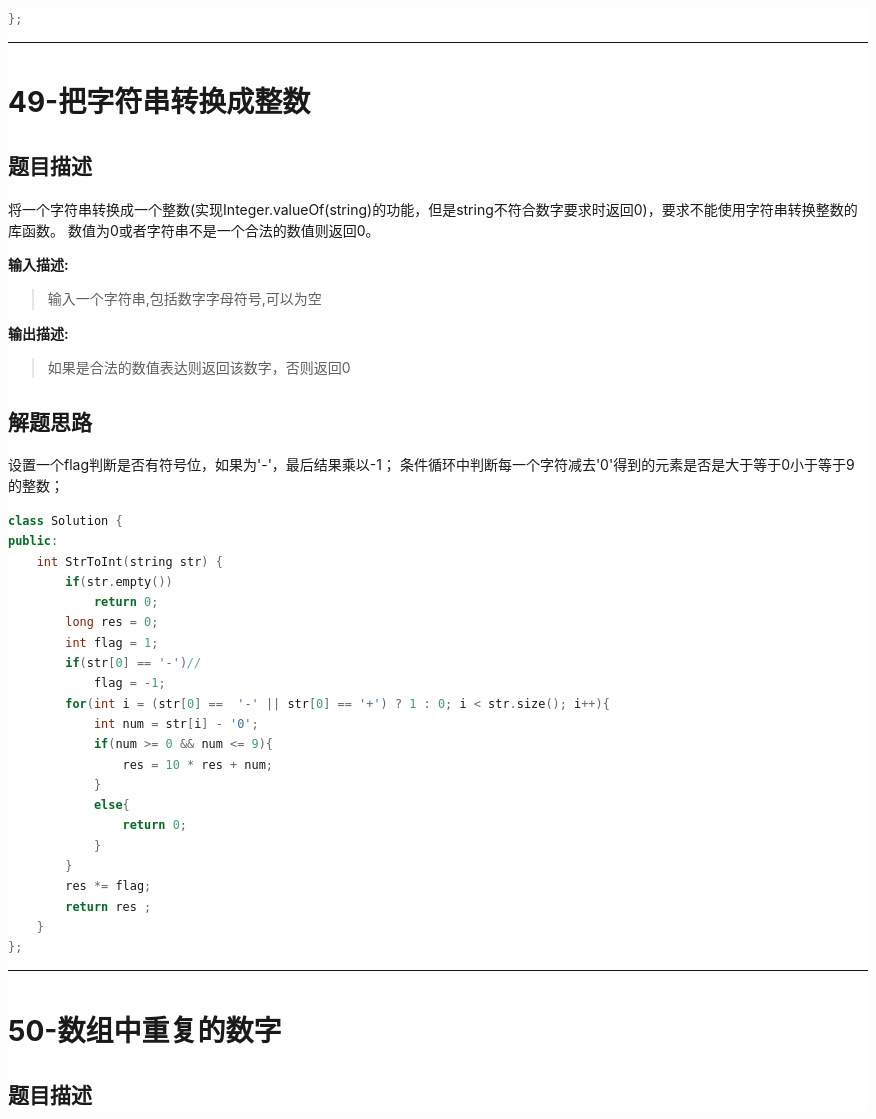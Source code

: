 ```c++
};
```
---
# 49-把字符串转换成整数

## 题目描述
将一个字符串转换成一个整数(实现Integer.valueOf(string)的功能，但是string不符合数字要求时返回0)，要求不能使用字符串转换整数的库函数。 数值为0或者字符串不是一个合法的数值则返回0。

**输入描述:**
>输入一个字符串,包括数字字母符号,可以为空

**输出描述:**
>如果是合法的数值表达则返回该数字，否则返回0

## 解题思路

设置一个flag判断是否有符号位，如果为'-'，最后结果乘以-1；
条件循环中判断每一个字符减去'0'得到的元素是否是大于等于0小于等于9的整数；

```c++
class Solution {
public:
    int StrToInt(string str) {
        if(str.empty())
            return 0;
        long res = 0;
        int flag = 1;
        if(str[0] == '-')//
            flag = -1;
        for(int i = (str[0] ==  '-' || str[0] == '+') ? 1 : 0; i < str.size(); i++){
            int num = str[i] - '0';
            if(num >= 0 && num <= 9){
                res = 10 * res + num;
            }
            else{
                return 0;
            }
        }
        res *= flag; 
        return res ;
    }
};
```
---
# 50-数组中重复的数字

## 题目描述

